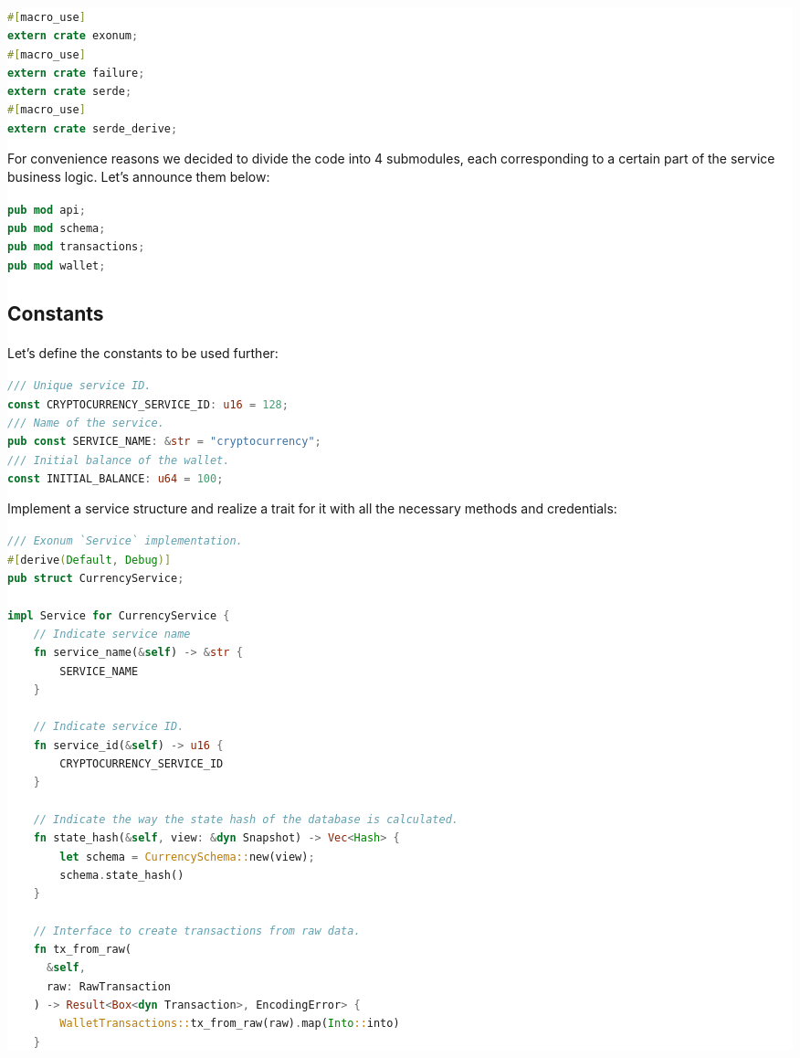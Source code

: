 ```rust
#[macro_use]
extern crate exonum;
#[macro_use]
extern crate failure;
extern crate serde;
#[macro_use]
extern crate serde_derive;
```

For convenience reasons we decided to divide the code into 4 submodules, each
corresponding to a certain part of the
service business logic. Let’s announce them below:

```rust
pub mod api;
pub mod schema;
pub mod transactions;
pub mod wallet;
```

## Constants

Let’s define the constants to be used further:

```rust
/// Unique service ID.
const CRYPTOCURRENCY_SERVICE_ID: u16 = 128;
/// Name of the service.
pub const SERVICE_NAME: &str = "cryptocurrency";
/// Initial balance of the wallet.
const INITIAL_BALANCE: u64 = 100;
```

Implement a service structure and realize a trait for it with all the necessary
methods and credentials:

```rust
/// Exonum `Service` implementation.
#[derive(Default, Debug)]
pub struct CurrencyService;

impl Service for CurrencyService {
    // Indicate service name
    fn service_name(&self) -> &str {
        SERVICE_NAME
    }

    // Indicate service ID.
    fn service_id(&self) -> u16 {
        CRYPTOCURRENCY_SERVICE_ID
    }

    // Indicate the way the state hash of the database is calculated.
    fn state_hash(&self, view: &dyn Snapshot) -> Vec<Hash> {
        let schema = CurrencySchema::new(view);
        schema.state_hash()
    }

    // Interface to create transactions from raw data.
    fn tx_from_raw(
      &self,
      raw: RawTransaction
    ) -> Result<Box<dyn Transaction>, EncodingError> {
        WalletTransactions::tx_from_raw(raw).map(Into::into)
    }

```